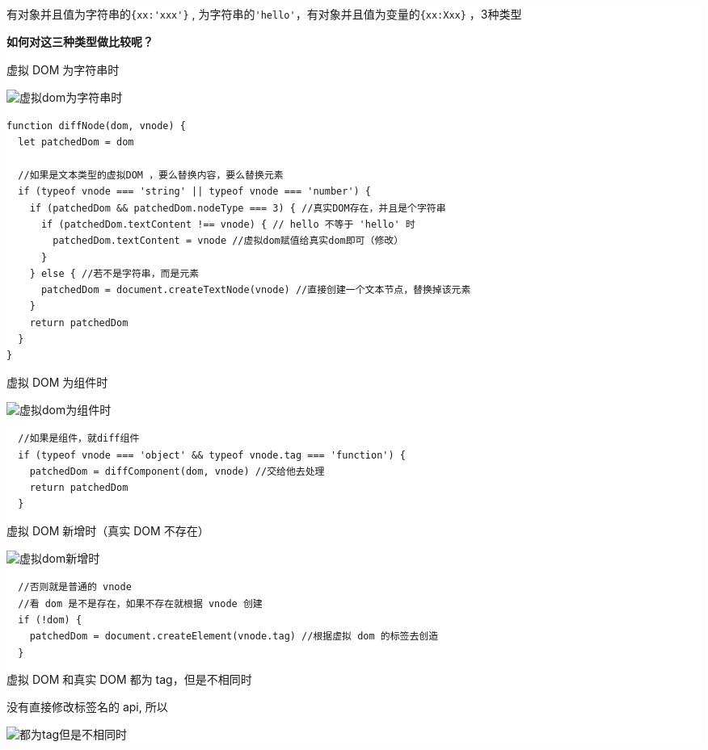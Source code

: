 有对象并且值为字符串的`{xx:'xxx'}` , 为字符串的`'hello'`，有对象并且值为变量的`{xx:Xxx}` ，3种类型

**如何对这三种类型做比较呢？**

虚拟 DOM 为字符串时

![虚拟dom为字符串时](https://github.com/pppcode/React/blob/master/images/虚拟dom为字符串时.jpg)

```
function diffNode(dom, vnode) {
  let patchedDom = dom

  //如果是文本类型的虚拟DOM ，要么替换内容，要么替换元素
  if (typeof vnode === 'string' || typeof vnode === 'number') {
    if (patchedDom && patchedDom.nodeType === 3) { //真实DOM存在，并且是个字符串
      if (patchedDom.textContent !== vnode) { // hello 不等于 'hello' 时
        patchedDom.textContent = vnode //虚拟dom赋值给真实dom即可（修改）
      }
    } else { //若不是字符串，而是元素
      patchedDom = document.createTextNode(vnode) //直接创建一个文本节点，替换掉该元素
    }
    return patchedDom
  }
}

```

虚拟 DOM 为组件时

![虚拟dom为组件时](https://github.com/pppcode/React/blob/master/images/虚拟dom为组件时.jpg)

```
  //如果是组件，就diff组件
  if (typeof vnode === 'object' && typeof vnode.tag === 'function') {
    patchedDom = diffComponent(dom, vnode) //交给他去处理
    return patchedDom
  }
```

虚拟 DOM 新增时（真实 DOM 不存在）

![虚拟dom新增时](https://github.com/pppcode/React/blob/master/images/虚拟dom新增时.jpg)

```
  //否则就是普通的 vnode
  //看 dom 是不是存在，如果不存在就根据 vnode 创建
  if (!dom) {
    patchedDom = document.createElement(vnode.tag) //根据虚拟 dom 的标签去创造
  }
```

虚拟 DOM 和真实 DOM 都为 tag，但是不相同时

没有直接修改标签名的 api, 所以

![都为tag但是不相同时](https://github.com/pppcode/React/blob/master/images/都为tag但是不相同时.jpg)
